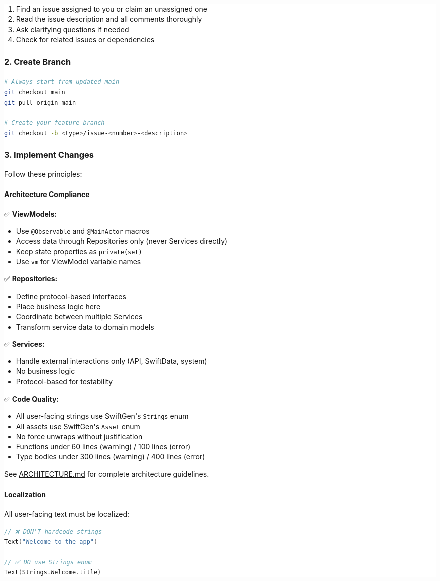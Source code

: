 1. Find an issue assigned to you or claim an unassigned one
2. Read the issue description and all comments thoroughly
3. Ask clarifying questions if needed
4. Check for related issues or dependencies

### 2. Create Branch

```bash
# Always start from updated main
git checkout main
git pull origin main

# Create your feature branch
git checkout -b <type>/issue-<number>-<description>
```

### 3. Implement Changes

Follow these principles:

#### Architecture Compliance

✅ **ViewModels:**
- Use `@Observable` and `@MainActor` macros
- Access data through Repositories only (never Services directly)
- Keep state properties as `private(set)`
- Use `vm` for ViewModel variable names

✅ **Repositories:**
- Define protocol-based interfaces
- Place business logic here
- Coordinate between multiple Services
- Transform service data to domain models

✅ **Services:**
- Handle external interactions only (API, SwiftData, system)
- No business logic
- Protocol-based for testability

✅ **Code Quality:**
- All user-facing strings use SwiftGen's `Strings` enum
- All assets use SwiftGen's `Asset` enum
- No force unwraps without justification
- Functions under 60 lines (warning) / 100 lines (error)
- Type bodies under 300 lines (warning) / 400 lines (error)

See [ARCHITECTURE.md](ARCHITECTURE.md) for complete architecture guidelines.

#### Localization

All user-facing text must be localized:

```swift
// ❌ DON'T hardcode strings
Text("Welcome to the app")

// ✅ DO use Strings enum
Text(Strings.Welcome.title)
```
